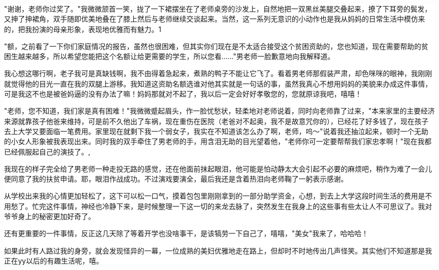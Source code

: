 



"谢谢，老师你过奖了。"我微微颔首一笑，拢了一下裙摆坐在了老师桌旁的沙发上，自然地把一双黑丝美腿交叠起来，撩了下耳旁的鬓发，又抻了抻裙角，双手随即优美地叠在了膝上然后与老师继续交谈起来。当然，这一系列无意识的小动作也是我从妈妈的日常生活中模仿来的，把我扮演的母亲形象，表现地优雅而有魅力。1





"额，之前看了一下你们家庭情况的报告，虽然也很困难，但其实你们现在是不太适合接受这个贫困资助的，您也知道，现在需要帮助的贫困生越来越多，所以希望您能把这个名额让给更需要的学生，所以您看......"男老师一脸歉意地向我解释道。





我心想这哪行啊，老子我可是真缺钱啊，我不由得着急起来，煮熟的鸭子不能让它飞了。看着男老师那假装严肃，却色咪咪的眼神，我刚刚就觉得他的目光一直在我的双腿上游移。我知道这资助名额选谁对他其实就是一句话的事，虽然我真心不想用妈妈的美貌来办成这件事情，可是我这不也是被爸妈逼的没有办法了嘛！妈妈那就对不起了，我以后一定会好好孝敬您的，您就原谅我吧，嘻嘻！





"老师，您不知道，我们家是真有困难！"我微微蹙起眉头，作一脸忧愁状，轻柔地对老师说着，同时向老师靠了过来，"本来家里的主要经济来源就靠孩子他爸来维持，可是前不久他出了车祸，现在重伤在医院（老爸对不起奥，我不是故意咒你的），已经花了好多钱了，现在孩子去上大学又要面临一笔费用。家里现在就剩下我一个弱女子，我实在不知道该怎么办了啊，老师，呜～"说着我还抽泣起来，顿时一个无助的小女人形象被我表现出来。同时我的双手牵住了男老师的手，用含泪无助的目光望着他，"老师你可一定要帮帮我们家忠孝啊！"现在我都已经佩服起自己的演技了。,





我现在的样子完全给了男老师一种走投无路的感觉，还在他面前抹起眼泪，他可能是怕动静太大会引起不必要的麻烦吧，稍作为难了一会儿便同意了我的扶贫申请。耶，眼泪作战成功。不过演戏要演全，最后我还是含着热泪向老师鞠了一躬表示感谢。





从学校出来我的心情更加轻松了，这下可以松一口气，摸着包包里刚刚拿到的一部分助学资金，心想，到去上大学这段时间生活的费用是不用愁了。忙完这件事情，神经也冷静下来，是时候整理一下这一切的来龙去脉了，突然发生在我身上的这些事有些太让人不可思议了。我对爷爷身上的秘密更加好奇了。





还有更重要的一件事情，反正这几天除了等着开学也没啥事干，是该犒劳一下自己了，嘻嘻，"美女"我来了，哈哈哈！





如果此时有人路过我的身旁，就会发现怪异的一幕，一位成熟的美妇优雅地走在路上，但却时不时地传出几声怪笑。其实他们不知道那是我正在yy以后的有趣生活呢，嘻。


